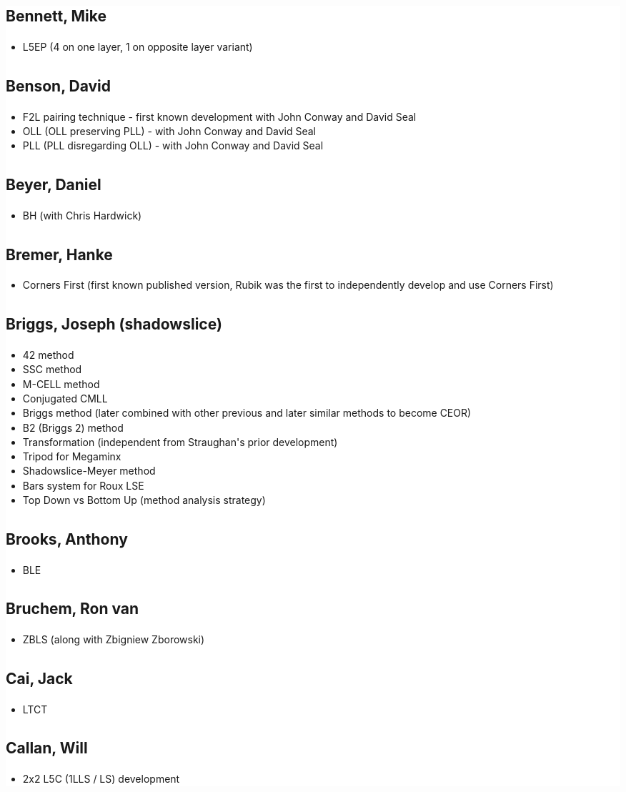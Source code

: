 ## Bennett, Mike

- L5EP (4 on one layer, 1 on opposite layer variant)

## Benson, David

- F2L pairing technique - first known development with John Conway and David Seal
- OLL (OLL preserving PLL) - with John Conway and David Seal
- PLL (PLL disregarding OLL) - with John Conway and David Seal

## Beyer, Daniel

- BH (with Chris Hardwick)

## Bremer, Hanke

- Corners First (first known published version, Rubik was the first to independently develop and use Corners First)

## Briggs, Joseph (shadowslice)

- 42 method
- SSC method
- M-CELL method
- Conjugated CMLL
- Briggs method (later combined with other previous and later similar methods to become CEOR)
- B2 (Briggs 2) method
- Transformation (independent from Straughan's prior development)
- Tripod for Megaminx
- Shadowslice-Meyer method
- Bars system for Roux LSE
- Top Down vs Bottom Up (method analysis strategy)

## Brooks, Anthony

- BLE

## Bruchem, Ron van

- ZBLS (along with Zbigniew Zborowski)

## Cai, Jack

- LTCT

## Callan, Will

- 2x2 L5C (1LLS / LS) development

